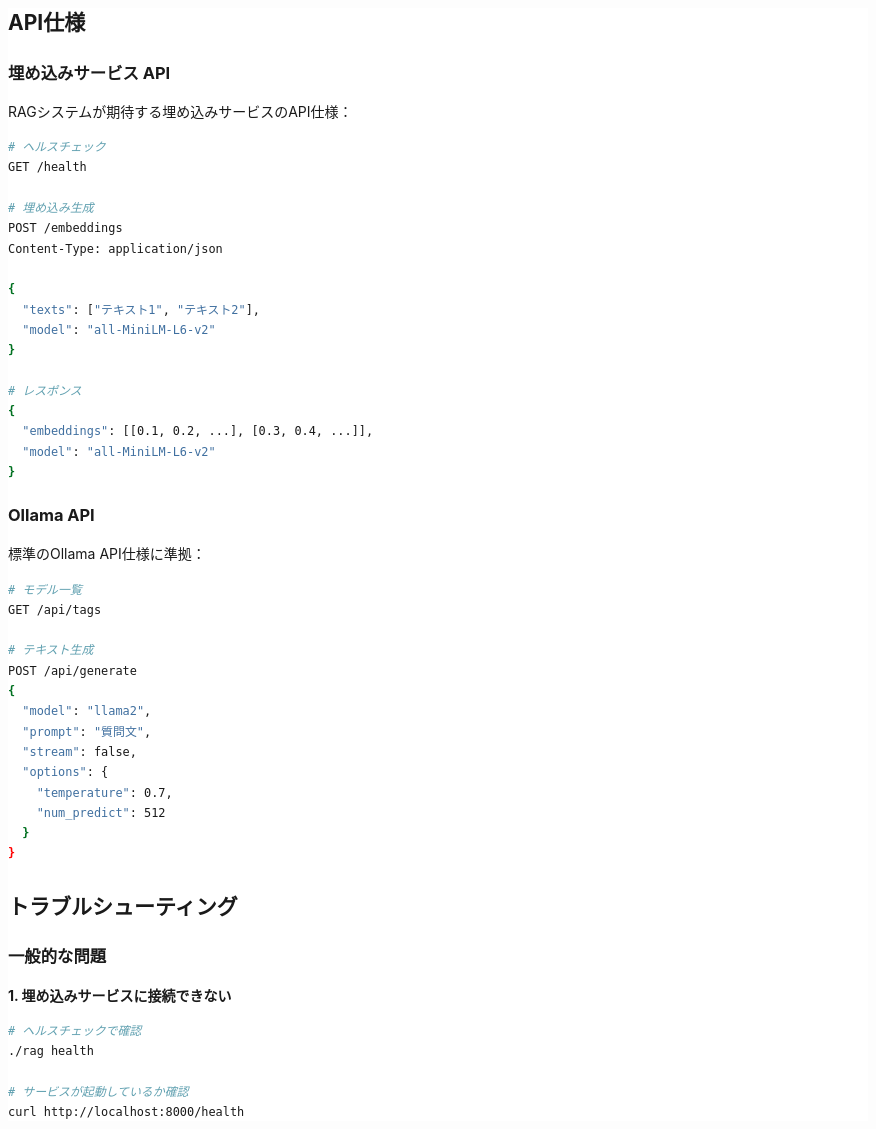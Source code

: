 ## API仕様

### 埋め込みサービス API

RAGシステムが期待する埋め込みサービスのAPI仕様：

```bash
# ヘルスチェック
GET /health

# 埋め込み生成
POST /embeddings
Content-Type: application/json

{
  "texts": ["テキスト1", "テキスト2"],
  "model": "all-MiniLM-L6-v2"
}

# レスポンス
{
  "embeddings": [[0.1, 0.2, ...], [0.3, 0.4, ...]],
  "model": "all-MiniLM-L6-v2"
}
```

### Ollama API

標準のOllama API仕様に準拠：

```bash
# モデル一覧
GET /api/tags

# テキスト生成
POST /api/generate
{
  "model": "llama2",
  "prompt": "質問文",
  "stream": false,
  "options": {
    "temperature": 0.7,
    "num_predict": 512
  }
}
```

## トラブルシューティング

### 一般的な問題

**1. 埋め込みサービスに接続できない**
```bash
# ヘルスチェックで確認
./rag health

# サービスが起動しているか確認
curl http://localhost:8000/health
```
